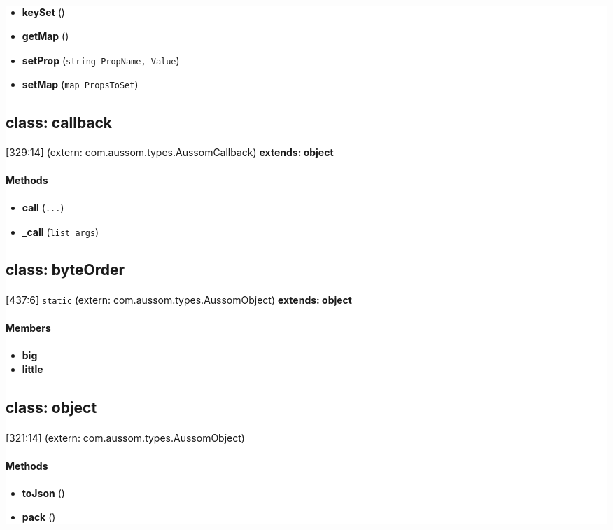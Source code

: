 - **keySet** ()

- **getMap** ()

- **setProp** (`string PropName, Value`)

- **setMap** (`map PropsToSet`)




## class: callback
[329:14] (extern: com.aussom.types.AussomCallback) **extends: object** 
#### Methods
- **call** (`...`)

- **_call** (`list args`)




## class: byteOrder
[437:6] `static` (extern: com.aussom.types.AussomObject) **extends: object** 
#### Members
- **big**
- **little**



## class: object
[321:14] (extern: com.aussom.types.AussomObject) 
#### Methods
- **toJson** ()

- **pack** ()




